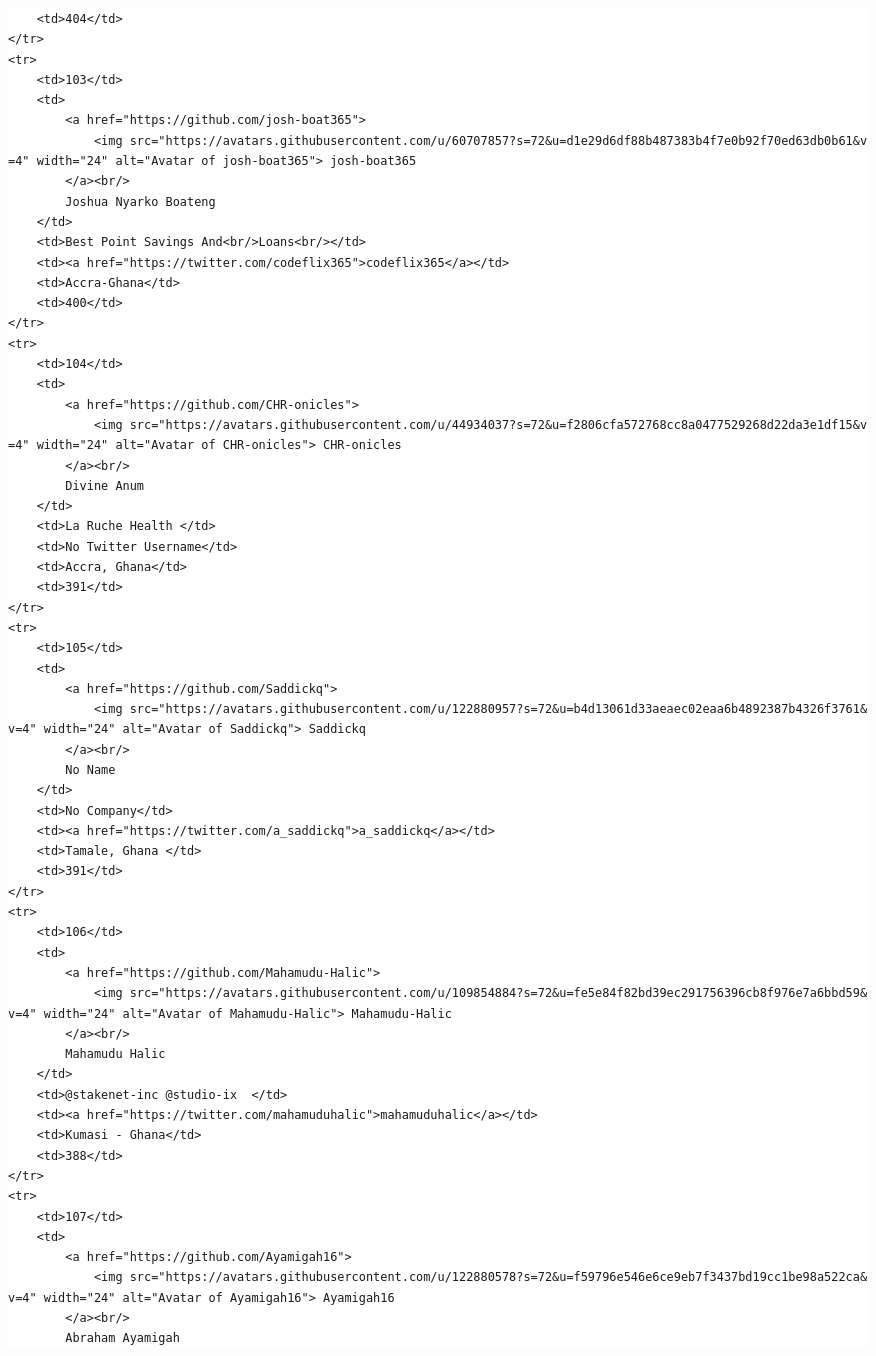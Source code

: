 		<td>404</td>
	</tr>
	<tr>
		<td>103</td>
		<td>
			<a href="https://github.com/josh-boat365">
				<img src="https://avatars.githubusercontent.com/u/60707857?s=72&u=d1e29d6df88b487383b4f7e0b92f70ed63db0b61&v=4" width="24" alt="Avatar of josh-boat365"> josh-boat365
			</a><br/>
			Joshua Nyarko Boateng 
		</td>
		<td>Best Point Savings And<br/>Loans<br/></td>
		<td><a href="https://twitter.com/codeflix365">codeflix365</a></td>
		<td>Accra-Ghana</td>
		<td>400</td>
	</tr>
	<tr>
		<td>104</td>
		<td>
			<a href="https://github.com/CHR-onicles">
				<img src="https://avatars.githubusercontent.com/u/44934037?s=72&u=f2806cfa572768cc8a0477529268d22da3e1df15&v=4" width="24" alt="Avatar of CHR-onicles"> CHR-onicles
			</a><br/>
			Divine Anum
		</td>
		<td>La Ruche Health </td>
		<td>No Twitter Username</td>
		<td>Accra, Ghana</td>
		<td>391</td>
	</tr>
	<tr>
		<td>105</td>
		<td>
			<a href="https://github.com/Saddickq">
				<img src="https://avatars.githubusercontent.com/u/122880957?s=72&u=b4d13061d33aeaec02eaa6b4892387b4326f3761&v=4" width="24" alt="Avatar of Saddickq"> Saddickq
			</a><br/>
			No Name
		</td>
		<td>No Company</td>
		<td><a href="https://twitter.com/a_saddickq">a_saddickq</a></td>
		<td>Tamale, Ghana </td>
		<td>391</td>
	</tr>
	<tr>
		<td>106</td>
		<td>
			<a href="https://github.com/Mahamudu-Halic">
				<img src="https://avatars.githubusercontent.com/u/109854884?s=72&u=fe5e84f82bd39ec291756396cb8f976e7a6bbd59&v=4" width="24" alt="Avatar of Mahamudu-Halic"> Mahamudu-Halic
			</a><br/>
			Mahamudu Halic
		</td>
		<td>@stakenet-inc @studio-ix  </td>
		<td><a href="https://twitter.com/mahamuduhalic">mahamuduhalic</a></td>
		<td>Kumasi - Ghana</td>
		<td>388</td>
	</tr>
	<tr>
		<td>107</td>
		<td>
			<a href="https://github.com/Ayamigah16">
				<img src="https://avatars.githubusercontent.com/u/122880578?s=72&u=f59796e546e6ce9eb7f3437bd19cc1be98a522ca&v=4" width="24" alt="Avatar of Ayamigah16"> Ayamigah16
			</a><br/>
			Abraham Ayamigah